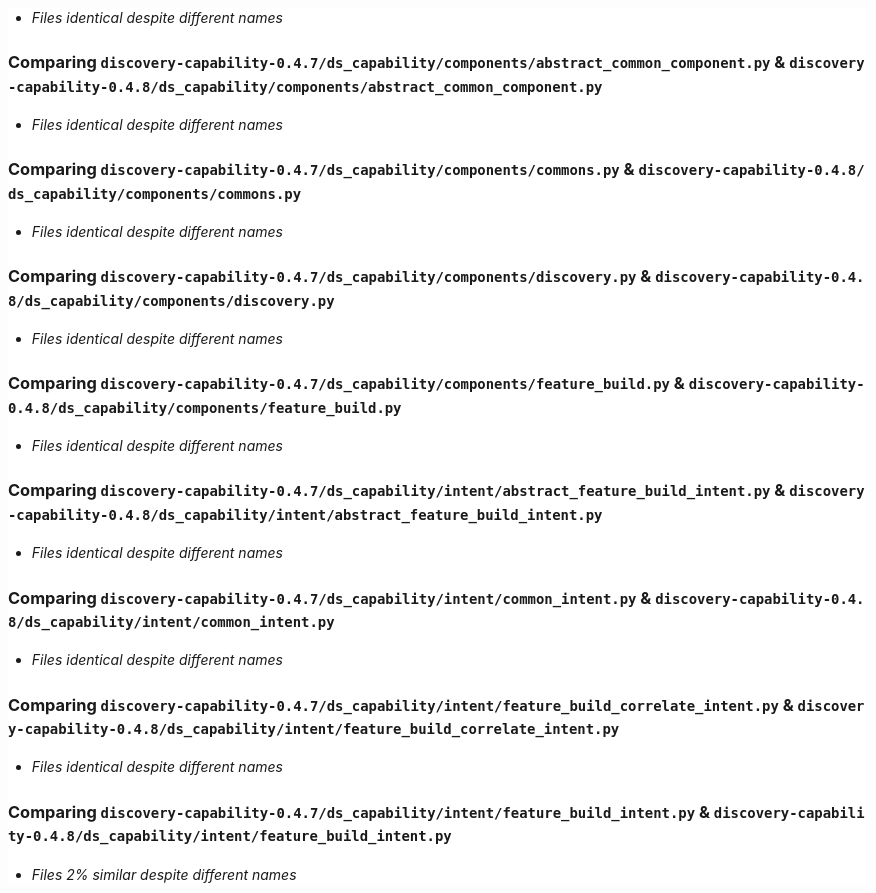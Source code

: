  * *Files identical despite different names*

### Comparing `discovery-capability-0.4.7/ds_capability/components/abstract_common_component.py` & `discovery-capability-0.4.8/ds_capability/components/abstract_common_component.py`

 * *Files identical despite different names*

### Comparing `discovery-capability-0.4.7/ds_capability/components/commons.py` & `discovery-capability-0.4.8/ds_capability/components/commons.py`

 * *Files identical despite different names*

### Comparing `discovery-capability-0.4.7/ds_capability/components/discovery.py` & `discovery-capability-0.4.8/ds_capability/components/discovery.py`

 * *Files identical despite different names*

### Comparing `discovery-capability-0.4.7/ds_capability/components/feature_build.py` & `discovery-capability-0.4.8/ds_capability/components/feature_build.py`

 * *Files identical despite different names*

### Comparing `discovery-capability-0.4.7/ds_capability/intent/abstract_feature_build_intent.py` & `discovery-capability-0.4.8/ds_capability/intent/abstract_feature_build_intent.py`

 * *Files identical despite different names*

### Comparing `discovery-capability-0.4.7/ds_capability/intent/common_intent.py` & `discovery-capability-0.4.8/ds_capability/intent/common_intent.py`

 * *Files identical despite different names*

### Comparing `discovery-capability-0.4.7/ds_capability/intent/feature_build_correlate_intent.py` & `discovery-capability-0.4.8/ds_capability/intent/feature_build_correlate_intent.py`

 * *Files identical despite different names*

### Comparing `discovery-capability-0.4.7/ds_capability/intent/feature_build_intent.py` & `discovery-capability-0.4.8/ds_capability/intent/feature_build_intent.py`

 * *Files 2% similar despite different names*
